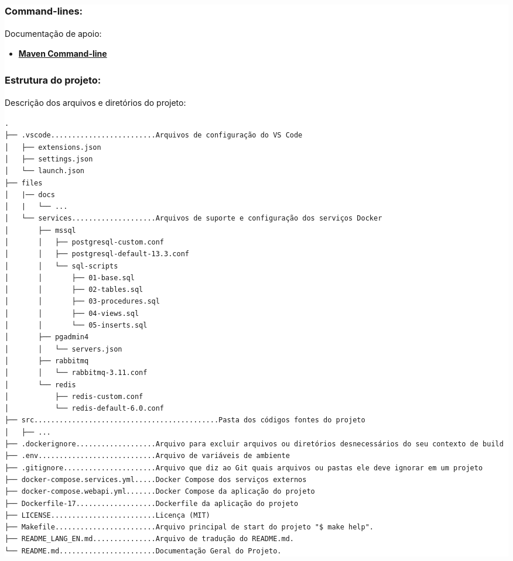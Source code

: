 
### Command-lines:

Documentação de apoio:

- **[Maven Command-line](https://maven.apache.org/guides/getting-started/maven-in-five-minutes.html)**

### Estrutura do projeto:

Descrição dos arquivos e diretórios do projeto:

```text
.
├── .vscode.........................Arquivos de configuração do VS Code
│   ├── extensions.json
│   ├── settings.json
│   └── launch.json
├── files
│   |── docs
│   |   └── ...
│   └── services....................Arquivos de suporte e configuração dos serviços Docker
│       ├── mssql
│       │   ├── postgresql-custom.conf
│       │   ├── postgresql-default-13.3.conf
│       │   └── sql-scripts
│       │       ├── 01-base.sql
│       │       ├── 02-tables.sql
│       │       ├── 03-procedures.sql
│       │       ├── 04-views.sql
│       │       └── 05-inserts.sql
│       ├── pgadmin4
│       │   └── servers.json
│       ├── rabbitmq
│       │   └── rabbitmq-3.11.conf
│       └── redis
│           ├── redis-custom.conf
│           └── redis-default-6.0.conf
├── src............................................Pasta dos códigos fontes do projeto
│   ├── ...
├── .dockerignore...................Arquivo para excluir arquivos ou diretórios desnecessários do seu contexto de build
├── .env............................Arquivo de variáveis de ambiente
├── .gitignore......................Arquivo que diz ao Git quais arquivos ou pastas ele deve ignorar em um projeto
├── docker-compose.services.yml.....Docker Compose dos serviços externos
├── docker-compose.webapi.yml.......Docker Compose da aplicação do projeto
├── Dockerfile-17...................Dockerfile da aplicação do projeto
├── LICENSE.........................Licença (MIT)
├── Makefile........................Arquivo principal de start do projeto "$ make help".
├── README_LANG_EN.md...............Arquivo de tradução do README.md.
└── README.md.......................Documentação Geral do Projeto.
```
